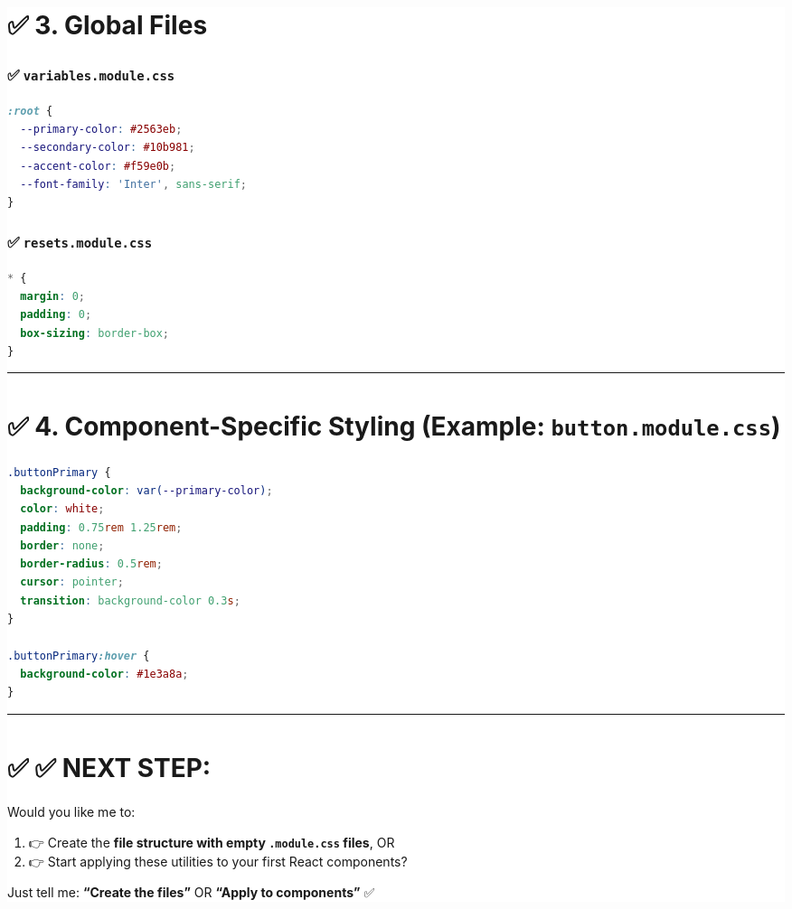 
# ✅ 3. Global Files

### ✅ `variables.module.css`

```css
:root {
  --primary-color: #2563eb;
  --secondary-color: #10b981;
  --accent-color: #f59e0b;
  --font-family: 'Inter', sans-serif;
}
```

### ✅ `resets.module.css`

```css
* {
  margin: 0;
  padding: 0;
  box-sizing: border-box;
}
```

---

# ✅ 4. Component-Specific Styling (Example: `button.module.css`)

```css
.buttonPrimary {
  background-color: var(--primary-color);
  color: white;
  padding: 0.75rem 1.25rem;
  border: none;
  border-radius: 0.5rem;
  cursor: pointer;
  transition: background-color 0.3s;
}

.buttonPrimary:hover {
  background-color: #1e3a8a;
}
```

---

# ✅ ✅ NEXT STEP:

Would you like me to:

1. 👉 Create the **file structure with empty `.module.css` files**, OR
2. 👉 Start applying these utilities to your first React components?

Just tell me:
**“Create the files”** OR **“Apply to components”** ✅
